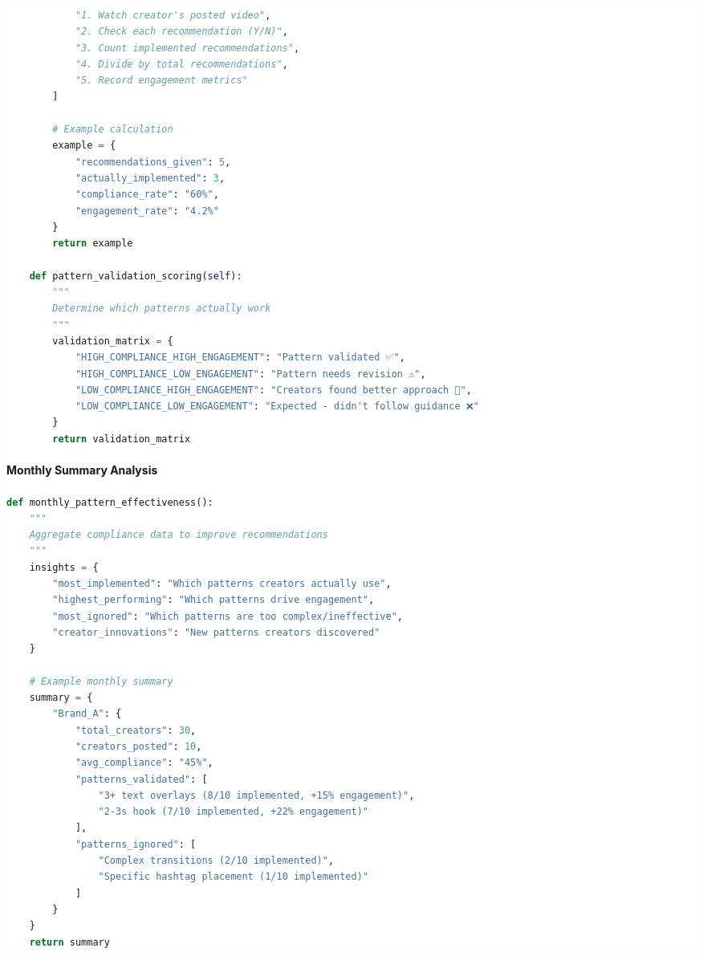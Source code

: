 ```python
            "1. Watch creator's posted video",
            "2. Check each recommendation (Y/N)",
            "3. Count implemented recommendations",
            "4. Divide by total recommendations",
            "5. Record engagement metrics"
        ]
        
        # Example calculation
        example = {
            "recommendations_given": 5,
            "actually_implemented": 3,
            "compliance_rate": "60%",
            "engagement_rate": "4.2%"
        }
        return example
    
    def pattern_validation_scoring(self):
        """
        Determine which patterns actually work
        """
        validation_matrix = {
            "HIGH_COMPLIANCE_HIGH_ENGAGEMENT": "Pattern validated ✅",
            "HIGH_COMPLIANCE_LOW_ENGAGEMENT": "Pattern needs revision ⚠️",
            "LOW_COMPLIANCE_HIGH_ENGAGEMENT": "Creators found better approach 🤔",
            "LOW_COMPLIANCE_LOW_ENGAGEMENT": "Expected - didn't follow guidance ❌"
        }
        return validation_matrix
```

#### Monthly Summary Analysis

```python
def monthly_pattern_effectiveness():
    """
    Aggregate compliance data to improve recommendations
    """
    insights = {
        "most_implemented": "Which patterns creators actually use",
        "highest_performing": "Which patterns drive engagement",
        "most_ignored": "Which patterns are too complex/ineffective",
        "creator_innovations": "New patterns creators discovered"
    }
    
    # Example monthly summary
    summary = {
        "Brand_A": {
            "total_creators": 30,
            "creators_posted": 10,
            "avg_compliance": "45%",
            "patterns_validated": [
                "3+ text overlays (8/10 implemented, +15% engagement)",
                "2-3s hook (7/10 implemented, +22% engagement)"
            ],
            "patterns_ignored": [
                "Complex transitions (2/10 implemented)",
                "Specific hashtag placement (1/10 implemented)"
            ]
        }
    }
    return summary
```

